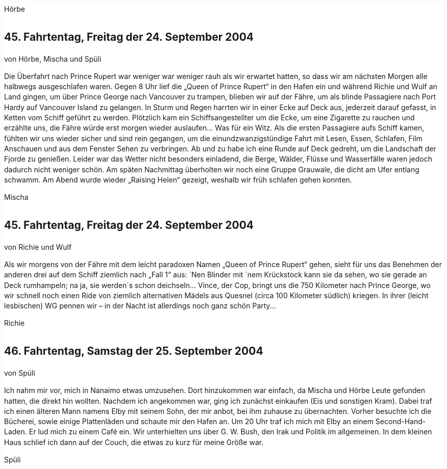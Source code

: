 Hörbe


## 45. Fahrtentag, Freitag der 24. September 2004

von Hörbe, Mischa und Spüli

Die Überfahrt nach Prince Rupert war weniger war weniger rauh als wir erwartet hatten, so dass wir am nächsten Morgen alle halbwegs ausgeschlafen waren. Gegen 8 Uhr lief die „Queen of Prince Rupert“ in den Hafen ein und während Richie und Wulf an Land gingen, um über Prince George nach Vancouver zu trampen, blieben wir auf der Fähre, um als blinde Passagiere nach Port Hardy auf Vancouver Island zu gelangen. 
In Sturm und Regen harrten wir in einer Ecke auf Deck aus, jederzeit darauf gefasst, in Ketten vom Schiff geführt zu werden. Plötzlich  kam ein Schiffsangestellter um die Ecke, um eine Zigarette zu rauchen und erzählte uns, die Fähre würde erst morgen wieder auslaufen... Was für ein Witz. 
Als die ersten Passagiere aufs Schiff kamen, fühlten wir uns wieder sicher und sind rein gegangen, um die einundzwanzigstündige Fahrt mit Lesen, Essen, Schlafen, Film Anschauen und aus dem Fenster Sehen zu verbringen. Ab und zu habe ich eine Runde auf Deck gedreht, um die Landschaft der Fjorde zu genießen. Leider war das Wetter nicht besonders einladend, die Berge, Wälder, Flüsse und Wasserfälle waren jedoch dadurch nicht weniger schön. Am späten Nachmittag überholten wir noch eine Gruppe Grauwale, die dicht am Ufer entlang schwamm. 
Am Abend wurde wieder „Raising Helen“ gezeigt, weshalb wir früh schlafen gehen konnten.

Mischa


## 45. Fahrtentag, Freitag der 24. September 2004

von Richie und Wulf

Als wir morgens von der Fähre mit dem leicht paradoxen Namen „Queen of Prince Rupert“ gehen, sieht für uns das Benehmen der anderen drei auf dem Schiff ziemlich nach „Fall 1“ aus: `Nen Blinder mit ´nem Krückstock kann sie da sehen, wo sie gerade an Deck rumhampeln; na ja, sie werden´s schon deichseln...
Vince, der Cop, bringt uns die 750 Kilometer nach Prince George, wo wir schnell noch einen Ride von ziemlich alternativen Mädels aus Quesnel (circa 100 Kilometer südlich) kriegen. In ihrer (leicht lesbischen) WG pennen wir – in der Nacht ist allerdings noch ganz schön Party...

Richie


## 46. Fahrtentag, Samstag der 25. September 2004

von Spüli

Ich nahm mir vor, mich in Nanaimo etwas umzusehen. Dort hinzukommen war einfach, da Mischa und Hörbe Leute gefunden hatten, die direkt hin wollten.
Nachdem ich angekommen war, ging ich zunächst einkaufen (Eis und sonstigen Kram). Dabei traf ich einen älteren Mann namens Elby mit seinem Sohn, der mir anbot, bei ihm zuhause zu übernachten. Vorher besuchte ich die Bücherei, sowie einige Plattenläden und schaute mir den Hafen an.
Um 20 Uhr traf ich mich mit Elby an einem Second-Hand-Laden. Er lud mich zu einem Café ein. Wir unterhielten uns über G. W. Bush, den Irak und Politik im allgemeinen.
In dem kleinen Haus schlief ich dann auf der Couch, die etwas zu kurz für meine Größe war.

Spüli
